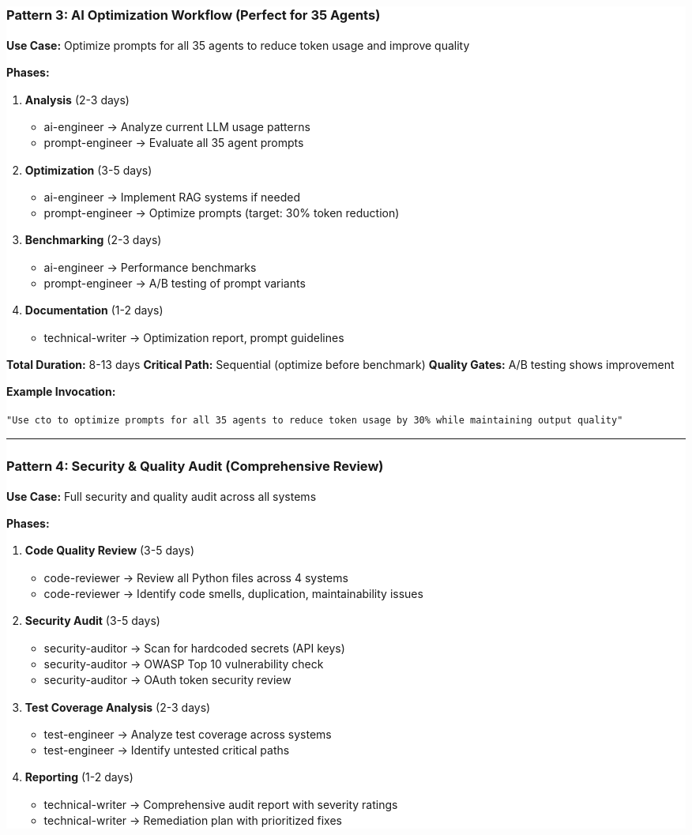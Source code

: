 
### Pattern 3: AI Optimization Workflow (Perfect for 35 Agents)

**Use Case:** Optimize prompts for all 35 agents to reduce token usage and improve quality

**Phases:**
1. **Analysis** (2-3 days)
   - ai-engineer → Analyze current LLM usage patterns
   - prompt-engineer → Evaluate all 35 agent prompts

2. **Optimization** (3-5 days)
   - ai-engineer → Implement RAG systems if needed
   - prompt-engineer → Optimize prompts (target: 30% token reduction)

3. **Benchmarking** (2-3 days)
   - ai-engineer → Performance benchmarks
   - prompt-engineer → A/B testing of prompt variants

4. **Documentation** (1-2 days)
   - technical-writer → Optimization report, prompt guidelines

**Total Duration:** 8-13 days
**Critical Path:** Sequential (optimize before benchmark)
**Quality Gates:** A/B testing shows improvement

**Example Invocation:**
```
"Use cto to optimize prompts for all 35 agents to reduce token usage by 30% while maintaining output quality"
```

---

### Pattern 4: Security & Quality Audit (Comprehensive Review)

**Use Case:** Full security and quality audit across all systems

**Phases:**
1. **Code Quality Review** (3-5 days)
   - code-reviewer → Review all Python files across 4 systems
   - code-reviewer → Identify code smells, duplication, maintainability issues

2. **Security Audit** (3-5 days)
   - security-auditor → Scan for hardcoded secrets (API keys)
   - security-auditor → OWASP Top 10 vulnerability check
   - security-auditor → OAuth token security review

3. **Test Coverage Analysis** (2-3 days)
   - test-engineer → Analyze test coverage across systems
   - test-engineer → Identify untested critical paths

4. **Reporting** (1-2 days)
   - technical-writer → Comprehensive audit report with severity ratings
   - technical-writer → Remediation plan with prioritized fixes
